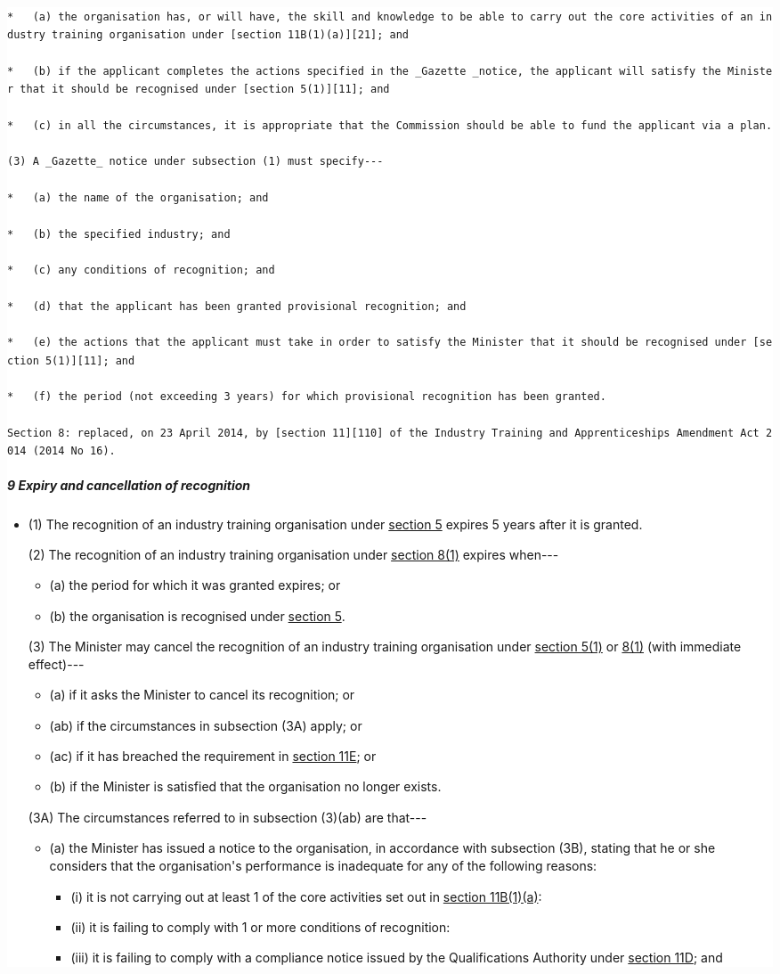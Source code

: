     *   (a) the organisation has, or will have, the skill and knowledge to be able to carry out the core activities of an industry training organisation under [section 11B(1)(a)][21]; and
    
    *   (b) if the applicant completes the actions specified in the _Gazette _notice, the applicant will satisfy the Minister that it should be recognised under [section 5(1)][11]; and
    
    *   (c) in all the circumstances, it is appropriate that the Commission should be able to fund the applicant via a plan.
    
    (3) A _Gazette_ notice under subsection (1) must specify---
        
    *   (a) the name of the organisation; and
    
    *   (b) the specified industry; and
    
    *   (c) any conditions of recognition; and
    
    *   (d) that the applicant has been granted provisional recognition; and
    
    *   (e) the actions that the applicant must take in order to satisfy the Minister that it should be recognised under [section 5(1)][11]; and 
    
    *   (f) the period (not exceeding 3 years) for which provisional recognition has been granted.
    
    Section 8: replaced, on 23 April 2014, by [section 11][110] of the Industry Training and Apprenticeships Amendment Act 2014 (2014 No 16).

##### 9 Expiry and cancellation of recognition
    
*   (1) The recognition of an industry training organisation under [section 5][11] expires 5 years after it is granted.
    
    (2) The recognition of an industry training organisation under [section 8(1)][14] expires when---
        
    *   (a) the period for which it was granted expires; or
    
    *   (b) the organisation is recognised under [section 5][11].
    
    (3) The Minister may cancel the recognition of an industry training organisation under [section 5(1)][11] or [8(1)][14] (with immediate effect)---
        
    *   (a) if it asks the Minister to cancel its recognition; or
    
    *   (ab) if the circumstances in subsection (3A) apply; or
    
    *   (ac) if it has breached the requirement in [section 11E][24]; or
    
    *   (b) if the Minister is satisfied that the organisation no longer exists.
    
    (3A) The circumstances referred to in subsection (3)(ab) are that---
        
    *   (a) the Minister has issued a notice to the organisation, in accordance with subsection (3B), stating that he or she considers that the organisation's performance is inadequate for any of the following reasons:
            
        *   (i) it is not carrying out at least 1 of the core activities set out in [section 11B(1)(a)][21]:
        
        *   (ii) it is failing to comply with 1 or more conditions of recognition:
        
        *   (iii) it is failing to comply with a compliance notice issued by the Qualifications Authority under [section 11D][23]; and
        

[0]: http://www.legislation.govt.nz/act/public/1992/0055/latest/link.aspx?id=DLM5640415
[1]: http://www.legislation.govt.nz/act/public/1992/0055/latest/link.aspx?id=DLM2998524
[2]: http://www.legislation.govt.nz/act/public/1992/0055/latest/whole.html#DLM266248
[3]: http://www.legislation.govt.nz/act/public/1992/0055/latest/whole.html#DLM266250
[4]: http://www.legislation.govt.nz/act/public/1992/0055/latest/whole.html#DLM266251
[5]: http://www.legislation.govt.nz/act/public/1992/0055/latest/whole.html#DLM6091904
[6]: http://www.legislation.govt.nz/act/public/1992/0055/latest/whole.html#DLM266252
[7]: http://www.legislation.govt.nz/act/public/1992/0055/latest/whole.html#DLM266611
[8]: http://www.legislation.govt.nz/act/public/1992/0055/latest/whole.html#DLM266613
[9]: http://www.legislation.govt.nz/act/public/1992/0055/latest/whole.html#DLM6091950
[10]: http://www.legislation.govt.nz/act/public/1992/0055/latest/whole.html#DLM266614
[11]: http://www.legislation.govt.nz/act/public/1992/0055/latest/whole.html#DLM266615
[12]: http://www.legislation.govt.nz/act/public/1992/0055/latest/whole.html#DLM266622
[13]: http://www.legislation.govt.nz/act/public/1992/0055/latest/whole.html#DLM266629
[14]: http://www.legislation.govt.nz/act/public/1992/0055/latest/whole.html#DLM266639
[15]: http://www.legislation.govt.nz/act/public/1992/0055/latest/whole.html#DLM266644
[16]: http://www.legislation.govt.nz/act/public/1992/0055/latest/whole.html#DLM266653
[17]: http://www.legislation.govt.nz/act/public/1992/0055/latest/whole.html#DLM266660
[18]: http://www.legislation.govt.nz/act/public/1992/0055/latest/whole.html#DLM266662
[19]: http://www.legislation.govt.nz/act/public/1992/0055/latest/whole.html#DLM6091966
[20]: http://www.legislation.govt.nz/act/public/1992/0055/latest/whole.html#DLM6091967
[21]: http://www.legislation.govt.nz/act/public/1992/0055/latest/whole.html#DLM6091968
[22]: http://www.legislation.govt.nz/act/public/1992/0055/latest/whole.html#DLM6091969
[23]: http://www.legislation.govt.nz/act/public/1992/0055/latest/whole.html#DLM6091970
[24]: http://www.legislation.govt.nz/act/public/1992/0055/latest/whole.html#DLM6091971
[25]: http://www.legislation.govt.nz/act/public/1992/0055/latest/whole.html#DLM6091973
[26]: http://www.legislation.govt.nz/act/public/1992/0055/latest/whole.html#DLM266669
[27]: http://www.legislation.govt.nz/act/public/1992/0055/latest/whole.html#DLM6091982
[28]: http://www.legislation.govt.nz/act/public/1992/0055/latest/whole.html#DLM266673
[29]: http://www.legislation.govt.nz/act/public/1992/0055/latest/whole.html#DLM6091985
[30]: http://www.legislation.govt.nz/act/public/1992/0055/latest/whole.html#DLM6091986
[31]: http://www.legislation.govt.nz/act/public/1992/0055/latest/whole.html#DLM6091989
[32]: http://www.legislation.govt.nz/act/public/1992/0055/latest/whole.html#DLM6091990
[33]: http://www.legislation.govt.nz/act/public/1992/0055/latest/whole.html#DLM6091992
[34]: http://www.legislation.govt.nz/act/public/1992/0055/latest/whole.html#DLM6091993
[35]: http://www.legislation.govt.nz/act/public/1992/0055/latest/whole.html#DLM6091994
[36]: http://www.legislation.govt.nz/act/public/1992/0055/latest/whole.html#DLM6091995
[37]: http://www.legislation.govt.nz/act/public/1992/0055/latest/whole.html#DLM6091996
[38]: http://www.legislation.govt.nz/act/public/1992/0055/latest/whole.html#DLM6091997
[39]: http://www.legislation.govt.nz/act/public/1992/0055/latest/whole.html#DLM6091998
[40]: http://www.legislation.govt.nz/act/public/1992/0055/latest/whole.html#DLM266683
[41]: http://www.legislation.govt.nz/act/public/1992/0055/latest/whole.html#DLM266684
[42]: http://www.legislation.govt.nz/act/public/1992/0055/latest/whole.html#DLM266685
[43]: http://www.legislation.govt.nz/act/public/1992/0055/latest/whole.html#DLM266687
[44]: http://www.legislation.govt.nz/act/public/1992/0055/latest/whole.html#DLM266689
[45]: http://www.legislation.govt.nz/act/public/1992/0055/latest/whole.html#DLM266693
[46]: http://www.legislation.govt.nz/act/public/1992/0055/latest/whole.html#DLM266697
[47]: http://www.legislation.govt.nz/act/public/1992/0055/latest/whole.html#DLM266698
[48]: http://www.legislation.govt.nz/act/public/1992/0055/latest/whole.html#DLM266900
[49]: http://www.legislation.govt.nz/act/public/1992/0055/latest/whole.html#DLM266902
[50]: http://www.legislation.govt.nz/act/public/1992/0055/latest/whole.html#DLM266904
[51]: http://www.legislation.govt.nz/act/public/1992/0055/latest/whole.html#DLM266906
[52]: http://www.legislation.govt.nz/act/public/1992/0055/latest/whole.html#DLM266908
[53]: http://www.legislation.govt.nz/act/public/1992/0055/latest/whole.html#DLM266910
[54]: http://www.legislation.govt.nz/act/public/1992/0055/latest/whole.html#DLM266912
[55]: http://www.legislation.govt.nz/act/public/1992/0055/latest/whole.html#DLM266924
[56]: http://www.legislation.govt.nz/act/public/1992/0055/latest/whole.html#DLM266925
[57]: http://www.legislation.govt.nz/act/public/1992/0055/latest/whole.html#DLM266927
[58]: http://www.legislation.govt.nz/act/public/1992/0055/latest/whole.html#DLM266929
[59]: http://www.legislation.govt.nz/act/public/1992/0055/latest/whole.html#DLM266931
[60]: http://www.legislation.govt.nz/act/public/1992/0055/latest/whole.html#DLM266933
[61]: http://www.legislation.govt.nz/act/public/1992/0055/latest/whole.html#DLM266935
[62]: http://www.legislation.govt.nz/act/public/1992/0055/latest/whole.html#DLM266936
[63]: http://www.legislation.govt.nz/act/public/1992/0055/latest/whole.html#DLM266938
[64]: http://www.legislation.govt.nz/act/public/1992/0055/latest/whole.html#DLM266940
[65]: http://www.legislation.govt.nz/act/public/1992/0055/latest/whole.html#DLM266943
[66]: http://www.legislation.govt.nz/act/public/1992/0055/latest/whole.html#DLM266945
[67]: http://www.legislation.govt.nz/act/public/1992/0055/latest/whole.html#DLM266947
[68]: http://www.legislation.govt.nz/act/public/1992/0055/latest/whole.html#DLM266949
[69]: http://www.legislation.govt.nz/act/public/1992/0055/latest/whole.html#DLM266951
[70]: http://www.legislation.govt.nz/act/public/1992/0055/latest/whole.html#DLM266953
[71]: http://www.legislation.govt.nz/act/public/1992/0055/latest/whole.html#DLM266954
[72]: http://www.legislation.govt.nz/act/public/1992/0055/latest/whole.html#DLM266956
[73]: http://www.legislation.govt.nz/act/public/1992/0055/latest/whole.html#DLM266958
[74]: http://www.legislation.govt.nz/act/public/1992/0055/latest/whole.html#DLM266960
[75]: http://www.legislation.govt.nz/act/public/1992/0055/latest/whole.html#DLM266962
[76]: http://www.legislation.govt.nz/act/public/1992/0055/latest/whole.html#DLM266967
[77]: http://www.legislation.govt.nz/act/public/1992/0055/latest/whole.html#DLM266968
[78]: http://www.legislation.govt.nz/act/public/1992/0055/latest/whole.html#DLM266970
[79]: http://www.legislation.govt.nz/act/public/1992/0055/latest/whole.html#DLM266972
[80]: http://www.legislation.govt.nz/act/public/1992/0055/latest/whole.html#DLM266974
[81]: http://www.legislation.govt.nz/act/public/1992/0055/latest/whole.html#DLM266976
[82]: http://www.legislation.govt.nz/act/public/1992/0055/latest/whole.html#DLM266977
[83]: http://www.legislation.govt.nz/act/public/1992/0055/latest/whole.html#DLM266979
[84]: http://www.legislation.govt.nz/act/public/1992/0055/latest/whole.html#DLM266981
[85]: http://www.legislation.govt.nz/act/public/1992/0055/latest/whole.html#DLM266983
[86]: http://www.legislation.govt.nz/act/public/1992/0055/latest/whole.html#DLM266984
[87]: http://www.legislation.govt.nz/act/public/1992/0055/latest/whole.html#DLM266986
[88]: http://www.legislation.govt.nz/act/public/1992/0055/latest/whole.html#DLM6092116
[89]: http://www.legislation.govt.nz/act/public/1992/0055/latest/whole.html#DLM6092117
[90]: http://www.legislation.govt.nz/act/public/1992/0055/latest/whole.html#DLM6092120
[91]: http://www.legislation.govt.nz/act/public/1992/0055/latest/whole.html#DLM266988
[92]: http://www.legislation.govt.nz/act/public/1992/0055/latest/whole.html#DLM266989
[93]: http://www.legislation.govt.nz/act/public/1992/0055/latest/whole.html#DLM266990
[94]: http://www.legislation.govt.nz/act/public/1992/0055/latest/whole.html#DLM266992
[95]: http://www.legislation.govt.nz/act/public/1992/0055/latest/link.aspx?id=DLM5640414
[96]: http://www.legislation.govt.nz/act/public/1992/0055/latest/link.aspx?id=DLM5640416
[97]: http://www.legislation.govt.nz/act/public/1992/0055/latest/link.aspx?id=DLM5640417
[98]: http://www.legislation.govt.nz/act/public/1992/0055/latest/link.aspx?id=DLM183168
[99]: http://www.legislation.govt.nz/act/public/1992/0055/latest/link.aspx?id=DLM3983169
[100]: http://www.legislation.govt.nz/act/public/1992/0055/latest/link.aspx?id=DLM58316
[101]: http://www.legislation.govt.nz/act/public/1992/0055/latest/link.aspx?id=DLM1149687
[102]: http://www.legislation.govt.nz/act/public/1992/0055/latest/link.aspx?id=DLM186208
[103]: http://www.legislation.govt.nz/act/public/1992/0055/latest/link.aspx?id=DLM185982
[104]: http://www.legislation.govt.nz/act/public/1992/0055/latest/link.aspx?id=DLM166486
[105]: http://www.legislation.govt.nz/act/public/1992/0055/latest/link.aspx?id=DLM5640419
[106]: http://www.legislation.govt.nz/act/public/1992/0055/latest/link.aspx?id=DLM61487
[107]: http://www.legislation.govt.nz/act/public/1992/0055/latest/link.aspx?id=DLM1062928
[108]: http://www.legislation.govt.nz/act/public/1992/0055/latest/link.aspx?id=DLM5907217
[109]: http://www.legislation.govt.nz/act/public/1992/0055/latest/link.aspx?id=DLM5640456
[110]: http://www.legislation.govt.nz/act/public/1992/0055/latest/link.aspx?id=DLM5907219
[111]: http://www.legislation.govt.nz/act/public/1992/0055/latest/link.aspx?id=DLM186216
[112]: http://www.legislation.govt.nz/act/public/1992/0055/latest/link.aspx?id=DLM186205
[113]: http://www.legislation.govt.nz/act/public/1992/0055/latest/link.aspx?id=DLM5907220
[114]: http://www.legislation.govt.nz/act/public/1992/0055/latest/link.aspx?id=DLM166498
[115]: http://www.legislation.govt.nz/act/public/1992/0055/latest/link.aspx?id=DLM5640465
[116]: http://www.legislation.govt.nz/act/public/1992/0055/latest/link.aspx?id=DLM183614
[117]: http://www.legislation.govt.nz/act/public/1992/0055/latest/link.aspx?id=DLM183642
[118]: http://www.legislation.govt.nz/act/public/1992/0055/latest/link.aspx?id=DLM183159
[119]: http://www.legislation.govt.nz/act/public/1992/0055/latest/link.aspx?id=DLM166900
[120]: http://www.legislation.govt.nz/act/public/1992/0055/latest/link.aspx?id=DLM1062935
[121]: http://www.legislation.govt.nz/act/public/1992/0055/latest/link.aspx?id=DLM5907229
[122]: http://www.legislation.govt.nz/act/public/1992/0055/latest/link.aspx?id=DLM1062936
[123]: http://www.legislation.govt.nz/act/public/1992/0055/latest/link.aspx?id=DLM166903
[124]: http://www.legislation.govt.nz/act/public/1992/0055/latest/link.aspx?id=DLM1062937
[125]: http://www.legislation.govt.nz/act/public/1992/0055/latest/link.aspx?id=DLM5640468
[126]: http://www.legislation.govt.nz/act/public/1992/0055/latest/link.aspx?id=DLM183147
[127]: http://www.legislation.govt.nz/act/public/1992/0055/latest/link.aspx?id=DLM186230